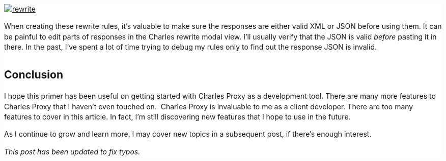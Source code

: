 <iframe width="560" height="315" src="https://www.youtube.com/embed/rEnhKhkXhdE" frameborder="0" allowfullscreen></iframe>

<a data-flickr-embed="true"  href="https://www.flickr.com/photos/rwgrier/31536404105/in/dateposted-family/" title="rewrite"><img src="https://farm1.staticflickr.com/29/31536404105_67ed4d7e3d_b.jpg" width="1024" height="712" alt="rewrite"></a><script async src="//embedr.flickr.com/assets/client-code.js" charset="utf-8"></script>

When creating these rewrite rules, it’s valuable to make sure the responses are either valid XML or JSON before using them. It can be painful to edit parts of responses in the Charles rewrite modal view. I’ll usually verify that the JSON is valid _before_ pasting it in there. In the past, I’ve spent a lot of time trying to debug my rules only to find out the response JSON is invalid.

## Conclusion

I hope this primer has been useful on getting started with Charles Proxy as a development tool. There are many more features to Charles Proxy that I haven’t even touched on. 
Charles Proxy is invaluable to me as a client developer. There are too many features to cover in this article. In fact, I’m still discovering new features that I hope to use in the future.

As I continue to grow and learn more, I may cover new topics in a subsequent post, if there’s enough interest.

_This post has been updated to fix typos._
